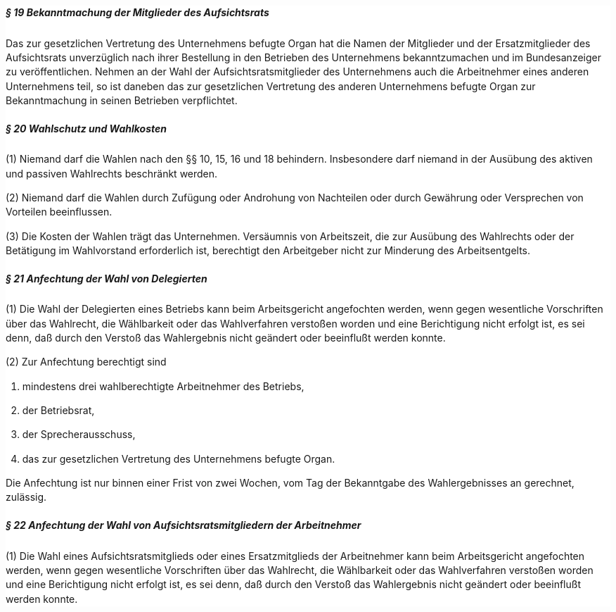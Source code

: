 ##### § 19 Bekanntmachung der Mitglieder des Aufsichtsrats

Das zur gesetzlichen Vertretung des Unternehmens befugte Organ hat die
Namen der Mitglieder und der Ersatzmitglieder des Aufsichtsrats
unverzüglich nach ihrer Bestellung in den Betrieben des Unternehmens
bekanntzumachen und im Bundesanzeiger zu veröffentlichen. Nehmen an
der Wahl der Aufsichtsratsmitglieder des Unternehmens auch die
Arbeitnehmer eines anderen Unternehmens teil, so ist daneben das zur
gesetzlichen Vertretung des anderen Unternehmens befugte Organ zur
Bekanntmachung in seinen Betrieben verpflichtet.

##### § 20 Wahlschutz und Wahlkosten

(1) Niemand darf die Wahlen nach den §§ 10, 15, 16 und 18 behindern.
Insbesondere darf niemand in der Ausübung des aktiven und passiven
Wahlrechts beschränkt werden.

(2) Niemand darf die Wahlen durch Zufügung oder Androhung von
Nachteilen oder durch Gewährung oder Versprechen von Vorteilen
beeinflussen.

(3) Die Kosten der Wahlen trägt das Unternehmen. Versäumnis von
Arbeitszeit, die zur Ausübung des Wahlrechts oder der Betätigung im
Wahlvorstand erforderlich ist, berechtigt den Arbeitgeber nicht zur
Minderung des Arbeitsentgelts.

##### § 21 Anfechtung der Wahl von Delegierten

(1) Die Wahl der Delegierten eines Betriebs kann beim Arbeitsgericht
angefochten werden, wenn gegen wesentliche Vorschriften über das
Wahlrecht, die Wählbarkeit oder das Wahlverfahren verstoßen worden und
eine Berichtigung nicht erfolgt ist, es sei denn, daß durch den
Verstoß das Wahlergebnis nicht geändert oder beeinflußt werden konnte.

(2) Zur Anfechtung berechtigt sind

1.  mindestens drei wahlberechtigte Arbeitnehmer des Betriebs,


2.  der Betriebsrat,


3.  der Sprecherausschuss,


4.  das zur gesetzlichen Vertretung des Unternehmens befugte Organ.



Die Anfechtung ist nur binnen einer Frist von zwei Wochen, vom Tag der
Bekanntgabe des Wahlergebnisses an gerechnet, zulässig.

##### § 22 Anfechtung der Wahl von Aufsichtsratsmitgliedern der Arbeitnehmer

(1) Die Wahl eines Aufsichtsratsmitglieds oder eines Ersatzmitglieds
der Arbeitnehmer kann beim Arbeitsgericht angefochten werden, wenn
gegen wesentliche Vorschriften über das Wahlrecht, die Wählbarkeit
oder das Wahlverfahren verstoßen worden und eine Berichtigung nicht
erfolgt ist, es sei denn, daß durch den Verstoß das Wahlergebnis nicht
geändert oder beeinflußt werden konnte.
